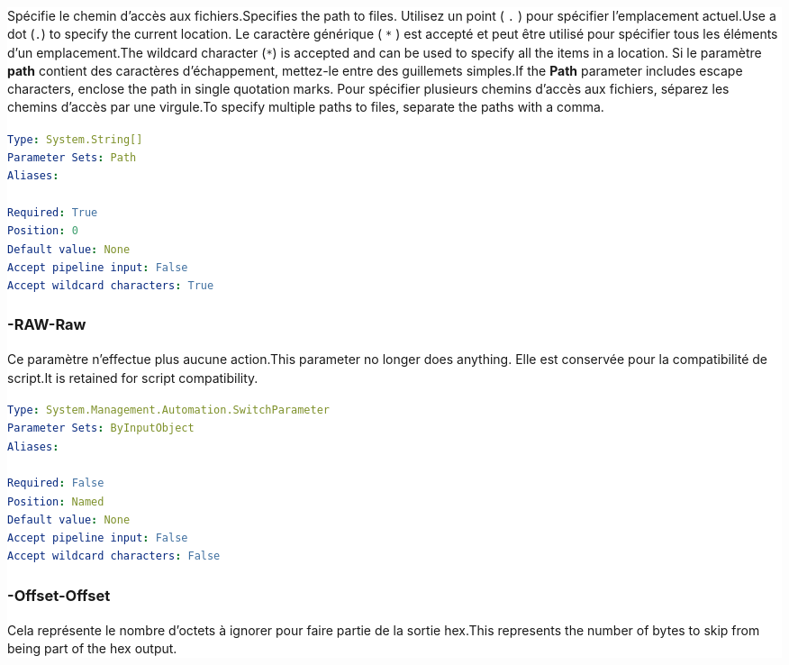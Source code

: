 <span data-ttu-id="9c588-173">Spécifie le chemin d’accès aux fichiers.</span><span class="sxs-lookup"><span data-stu-id="9c588-173">Specifies the path to files.</span></span> <span data-ttu-id="9c588-174">Utilisez un point ( `.` ) pour spécifier l’emplacement actuel.</span><span class="sxs-lookup"><span data-stu-id="9c588-174">Use a dot (`.`) to specify the current location.</span></span> <span data-ttu-id="9c588-175">Le caractère générique ( `*` ) est accepté et peut être utilisé pour spécifier tous les éléments d’un emplacement.</span><span class="sxs-lookup"><span data-stu-id="9c588-175">The wildcard character (`*`) is accepted and can be used to specify all the items in a location.</span></span> <span data-ttu-id="9c588-176">Si le paramètre **path** contient des caractères d’échappement, mettez-le entre des guillemets simples.</span><span class="sxs-lookup"><span data-stu-id="9c588-176">If the **Path** parameter includes escape characters, enclose the path in single quotation marks.</span></span> <span data-ttu-id="9c588-177">Pour spécifier plusieurs chemins d’accès aux fichiers, séparez les chemins d’accès par une virgule.</span><span class="sxs-lookup"><span data-stu-id="9c588-177">To specify multiple paths to files, separate the paths with a comma.</span></span>

```yaml
Type: System.String[]
Parameter Sets: Path
Aliases:

Required: True
Position: 0
Default value: None
Accept pipeline input: False
Accept wildcard characters: True
```

### <span data-ttu-id="9c588-178">-RAW</span><span class="sxs-lookup"><span data-stu-id="9c588-178">-Raw</span></span>

<span data-ttu-id="9c588-179">Ce paramètre n’effectue plus aucune action.</span><span class="sxs-lookup"><span data-stu-id="9c588-179">This parameter no longer does anything.</span></span> <span data-ttu-id="9c588-180">Elle est conservée pour la compatibilité de script.</span><span class="sxs-lookup"><span data-stu-id="9c588-180">It is retained for script compatibility.</span></span>

```yaml
Type: System.Management.Automation.SwitchParameter
Parameter Sets: ByInputObject
Aliases:

Required: False
Position: Named
Default value: None
Accept pipeline input: False
Accept wildcard characters: False
```

### <span data-ttu-id="9c588-181">-Offset</span><span class="sxs-lookup"><span data-stu-id="9c588-181">-Offset</span></span>

<span data-ttu-id="9c588-182">Cela représente le nombre d’octets à ignorer pour faire partie de la sortie hex.</span><span class="sxs-lookup"><span data-stu-id="9c588-182">This represents the number of bytes to skip from being part of the hex output.</span></span>
